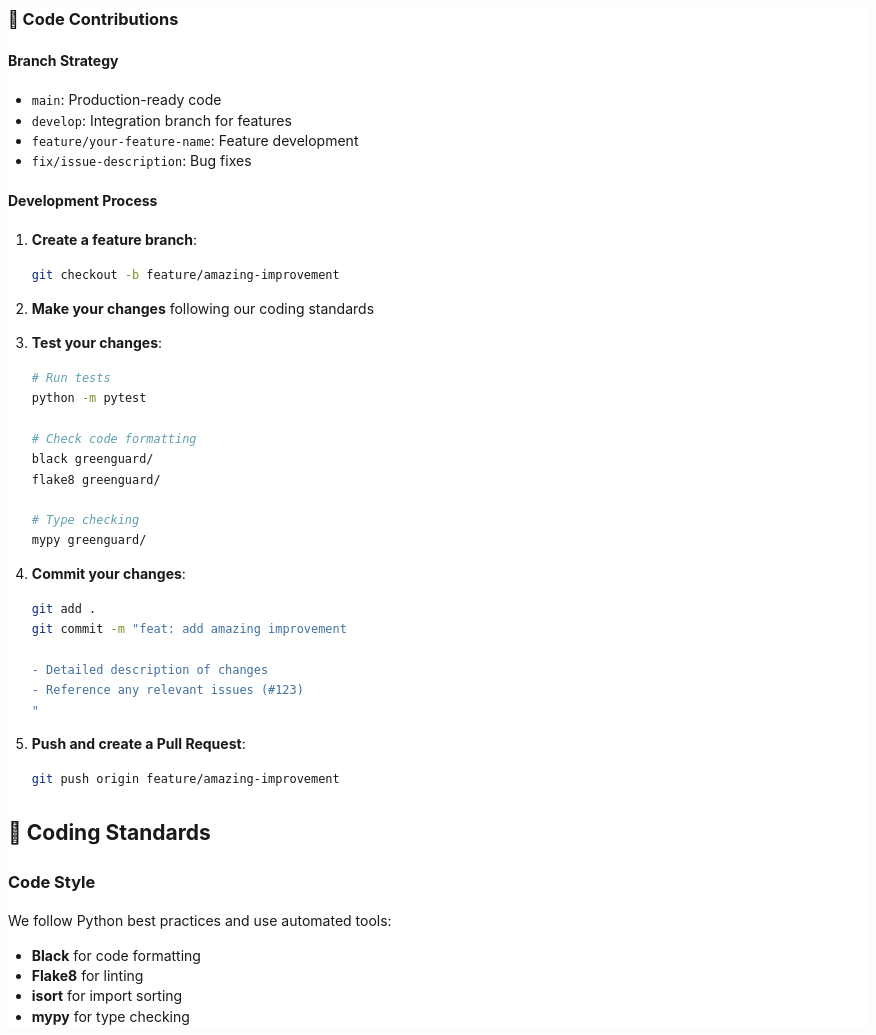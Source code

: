 ### 🔧 Code Contributions

#### Branch Strategy
- `main`: Production-ready code
- `develop`: Integration branch for features
- `feature/your-feature-name`: Feature development
- `fix/issue-description`: Bug fixes

#### Development Process
1. **Create a feature branch**:
   ```bash
   git checkout -b feature/amazing-improvement
   ```

2. **Make your changes** following our coding standards

3. **Test your changes**:
   ```bash
   # Run tests
   python -m pytest
   
   # Check code formatting
   black greenguard/
   flake8 greenguard/
   
   # Type checking
   mypy greenguard/
   ```

4. **Commit your changes**:
   ```bash
   git add .
   git commit -m "feat: add amazing improvement
   
   - Detailed description of changes
   - Reference any relevant issues (#123)
   "
   ```

5. **Push and create a Pull Request**:
   ```bash
   git push origin feature/amazing-improvement
   ```

## 📝 Coding Standards

### Code Style
We follow Python best practices and use automated tools:

- **Black** for code formatting
- **Flake8** for linting
- **isort** for import sorting
- **mypy** for type checking
